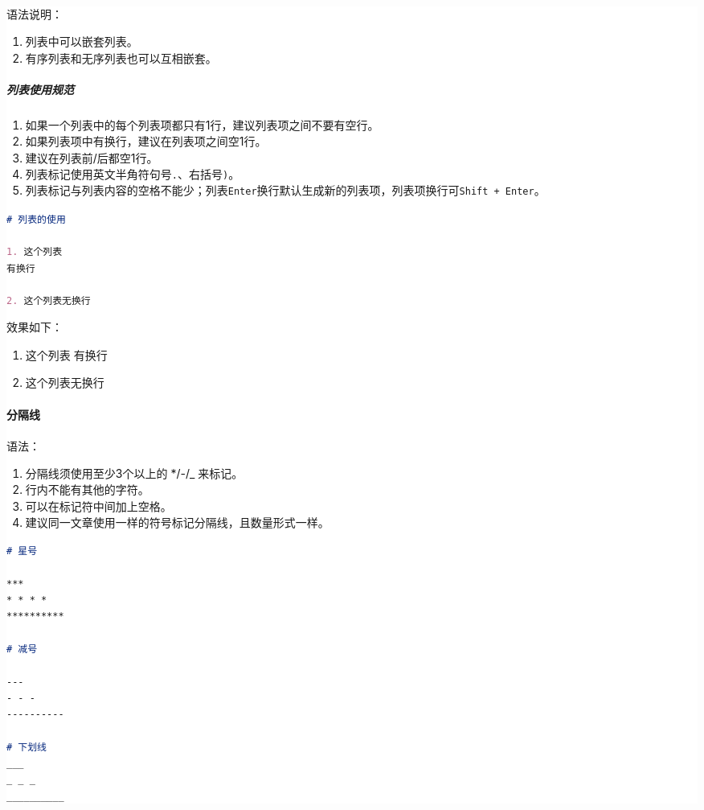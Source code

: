 语法说明：

1) 列表中可以嵌套列表。
2) 有序列表和无序列表也可以互相嵌套。

##### 列表使用规范

1) 如果一个列表中的每个列表项都只有1行，建议列表项之间不要有空行。
2) 如果列表项中有换行，建议在列表项之间空1行。
3) 建议在列表前/后都空1行。
4) 列表标记使用英文半角符句号`.`、右括号`)`。
5) 列表标记与列表内容的空格不能少；列表`Enter`换行默认生成新的列表项，列表项换行可`Shift + Enter`。

```Markdown
# 列表的使用

1. 这个列表
有换行

2. 这个列表无换行

```

效果如下：

1. 这个列表
有换行

2. 这个列表无换行

#### 分隔线

语法：

1) 分隔线须使用至少3个以上的 */-/_ 来标记。
2) 行内不能有其他的字符。
3) 可以在标记符中间加上空格。
4) 建议同一文章使用一样的符号标记分隔线，且数量形式一样。

```Markdown
# 星号

***
* * * *
**********

# 减号

---
- - -
----------

# 下划线
___
_ _ _
__________

```
